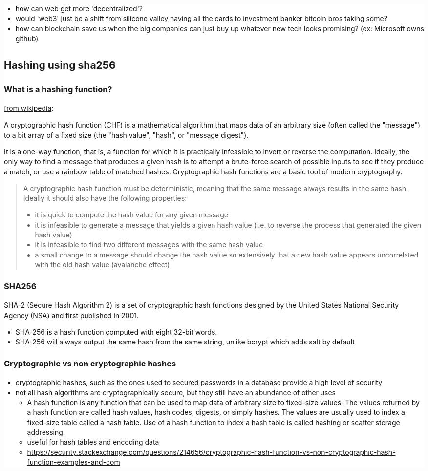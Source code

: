 * how can web get more 'decentralized'?
* would 'web3' just be a shift from silicone valley having all the cards to investment banker bitcoin bros taking some?
* how can blockchain save us when the big companies can just buy up whatever new tech looks promising? (ex: Microsoft owns github)

## Hashing using sha256

### What is a hashing function?  

[from wikipedia](https://en.wikipedia.org/wiki/Cryptographic_hash_function):

A cryptographic hash function (CHF) is a mathematical algorithm that maps data of an arbitrary size (often called the "message") to a bit array of a fixed size (the "hash value", "hash", or "message digest"). 

It is a one-way function, that is, a function for which it is practically infeasible to invert or reverse the computation. Ideally, the only way to find a message that produces a given hash is to attempt a brute-force search of possible inputs to see if they produce a match, or use a rainbow table of matched hashes. Cryptographic hash functions are a basic tool of modern cryptography.

> A cryptographic hash function must be deterministic, meaning that the same message always results in the same hash. Ideally it should also have the following properties:
> * it is quick to compute the hash value for any given message
> * it is infeasible to generate a message that yields a given hash value (i.e. to reverse the process that generated the given hash value)
> * it is infeasible to find two different messages with the same hash value
> * a small change to a message should change the hash value so extensively that a new hash value appears uncorrelated with the old hash value (avalanche effect)


### SHA256

SHA-2 (Secure Hash Algorithm 2) is a set of cryptographic hash functions designed by the United States National Security Agency (NSA) and first published in 2001.

* SHA-256 is a hash function computed with eight 32-bit words.
* SHA-256 will always output the same hash from the same string, unlike bcrypt which adds salt by default

### Cryptographic vs non cryptographic hashes

* cryptographic hashes, such as the ones used to secured passwords in a database provide a high level of security
* not all hash algorithms are cryptographically secure, but they still have an abundance of other uses
    * A hash function is any function that can be used to map data of arbitrary size to fixed-size values. The values returned by a hash function are called hash values, hash codes, digests, or simply hashes. The values are usually used to index a fixed-size table called a hash table. Use of a hash function to index a hash table is called hashing or scatter storage addressing. 
    * useful for hash tables and encoding data
    * https://security.stackexchange.com/questions/214656/cryptographic-hash-function-vs-non-cryptographic-hash-function-examples-and-com
